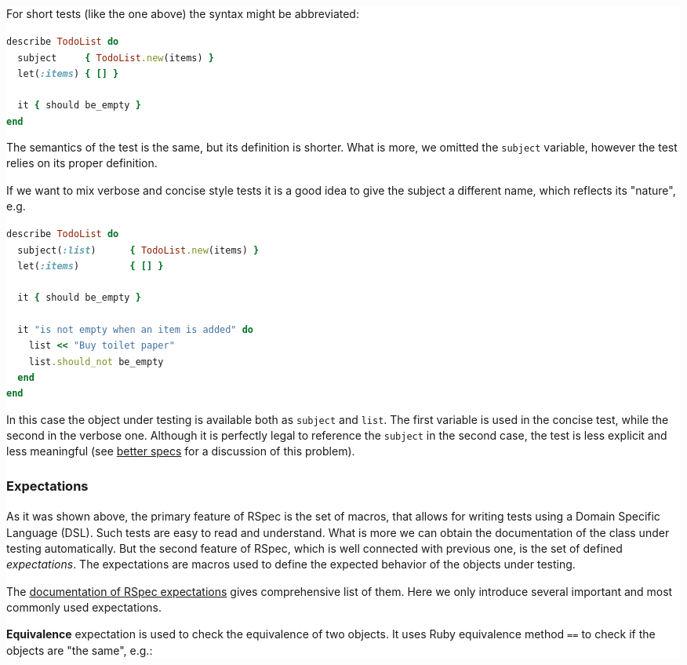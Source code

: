 For short tests (like the one above) the syntax might be abbreviated:

```ruby
describe TodoList do
  subject     { TodoList.new(items) }
  let(:items) { [] }
  
  it { should be_empty }
end
```

The semantics of the test is the same, but its definition is shorter. What is
more, we omitted the `subject` variable, however the test relies on its proper
definition. 

If we want to mix verbose and concise style tests it is a good idea to give 
the subject a different name, which reflects its "nature", e.g. 

```ruby
describe TodoList do
  subject(:list)      { TodoList.new(items) }
  let(:items)         { [] }
  
  it { should be_empty }

  it "is not empty when an item is added" do
    list << "Buy toilet paper"
    list.should_not be_empty
  end
end
```

In this case the object under testing is available both as `subject` and `list`.
The first variable is used in the concise test, while the second in the verbose
one. Although it is perfectly legal to reference the `subject` in the second
case, the test is less explicit and less meaningful (see 
[better specs](https://github.com/andreareginato/betterspecs/issues/7) for a
discussion of this problem). 

### Expectations ###

As it was shown above, the primary feature of RSpec is the set of macros, that
allows for writing tests using a Domain Specific Language (DSL). Such tests are
easy to read and understand. What is more we can obtain the documentation of the
class under testing automatically. But the second feature of RSpec, which is well
connected with previous one, is the set of defined *expectations*. The
expectations are macros used to define the expected behavior of the objects
under testing. 

The [documentation of RSpec
expectations](http://rubydoc.info/gems/rspec-expectations/frames) gives
comprehensive list of them. Here we only introduce several important and most 
commonly used expectations.

**Equivalence** expectation is used to check the equivalence of two objects. 
It uses Ruby equivalence method `==` to check if the objects are "the same",
e.g.:
